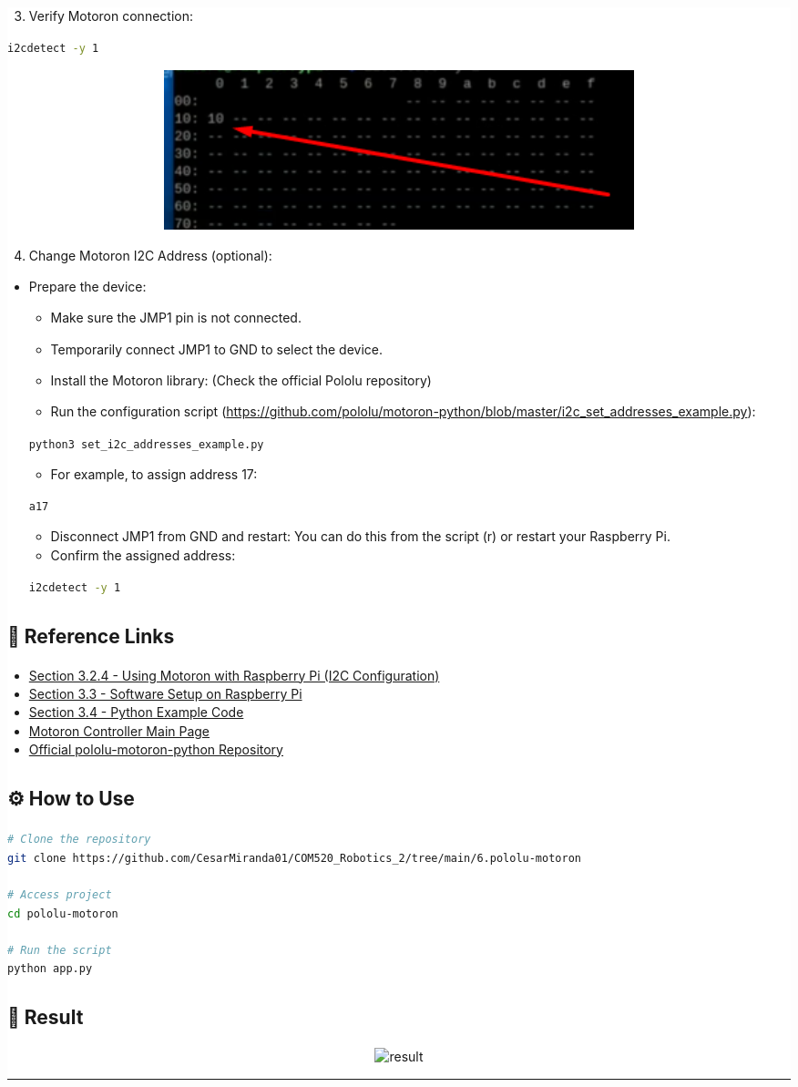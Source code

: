 3. Verify Motoron connection:
```bash
i2cdetect -y 1
```
<p align="center">
    <img src="assets/Screenshot_58.png" alt="ic2" width="60%">
</p>

4. Change Motoron I2C Address (optional):

* Prepare the device:
    - Make sure the JMP1 pin is not connected.
    - Temporarily connect JMP1 to GND to select the device.
    - Install the Motoron library: (Check the official Pololu repository)

    - Run the configuration script (https://github.com/pololu/motoron-python/blob/master/i2c_set_addresses_example.py):
    ```bash
    python3 set_i2c_addresses_example.py
    ```
    - For example, to assign address 17:
    ```bash
    a17
    ```
    - Disconnect JMP1 from GND and restart: You can do this from the script (r) or restart your Raspberry Pi.
    - Confirm the assigned address:
    ```bash
    i2cdetect -y 1
    ```

## 🔗 Reference Links

- [Section 3.2.4 - Using Motoron with Raspberry Pi (I2C Configuration)](https://www.pololu.com/docs/0J84/3.2.4)
- [Section 3.3 - Software Setup on Raspberry Pi](https://www.pololu.com/docs/0J84/3.3)
- [Section 3.4 - Python Example Code](https://www.pololu.com/docs/0J84/3.4)
- [Motoron Controller Main Page](https://www.pololu.com/product/5033)
- [Official pololu-motoron-python Repository](https://github.com/pololu/motoron-python/tree/master)

## ⚙️ How to Use

```bash
# Clone the repository
git clone https://github.com/CesarMiranda01/COM520_Robotics_2/tree/main/6.pololu-motoron

# Access project
cd pololu-motoron

# Run the script
python app.py
```
## 🚗 Result
<p align="center">
    <img src="assets/result.gif" alt="result" width="60%">
</p>

---